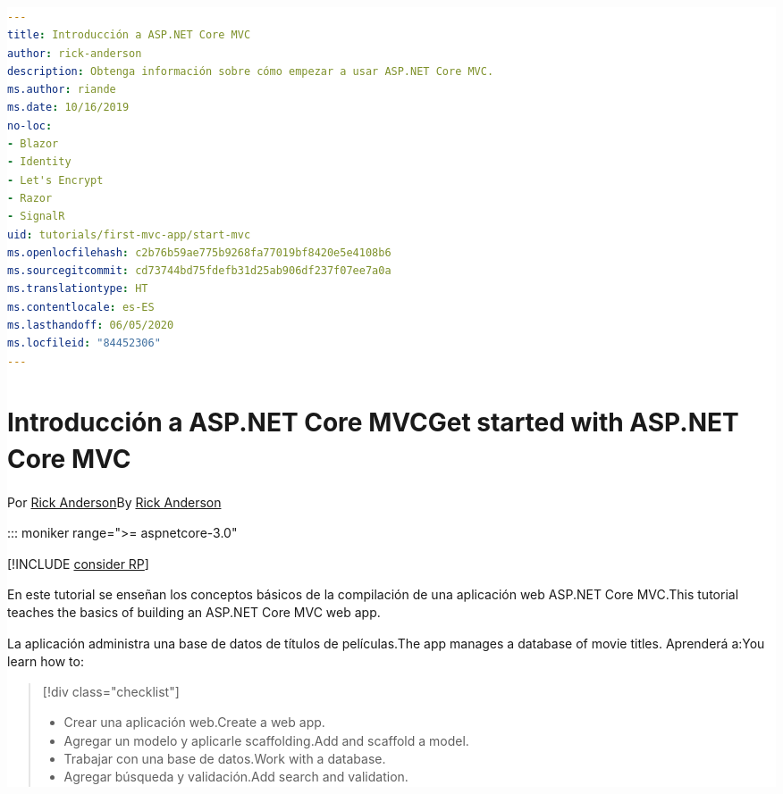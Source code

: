 ```yaml
---
title: Introducción a ASP.NET Core MVC
author: rick-anderson
description: Obtenga información sobre cómo empezar a usar ASP.NET Core MVC.
ms.author: riande
ms.date: 10/16/2019
no-loc:
- Blazor
- Identity
- Let's Encrypt
- Razor
- SignalR
uid: tutorials/first-mvc-app/start-mvc
ms.openlocfilehash: c2b76b59ae775b9268fa77019bf8420e5e4108b6
ms.sourcegitcommit: cd73744bd75fdefb31d25ab906df237f07ee7a0a
ms.translationtype: HT
ms.contentlocale: es-ES
ms.lasthandoff: 06/05/2020
ms.locfileid: "84452306"
---
```

# <a name="get-started-with-aspnet-core-mvc"></a><span data-ttu-id="09b6a-103">Introducción a ASP.NET Core MVC</span><span class="sxs-lookup"><span data-stu-id="09b6a-103">Get started with ASP.NET Core MVC</span></span>

<span data-ttu-id="09b6a-104">Por [Rick Anderson](https://twitter.com/RickAndMSFT)</span><span class="sxs-lookup"><span data-stu-id="09b6a-104">By [Rick Anderson](https://twitter.com/RickAndMSFT)</span></span>

::: moniker range=">= aspnetcore-3.0"

[!INCLUDE [consider RP](~/includes/razor.md)]

<span data-ttu-id="09b6a-105">En este tutorial se enseñan los conceptos básicos de la compilación de una aplicación web ASP.NET Core MVC.</span><span class="sxs-lookup"><span data-stu-id="09b6a-105">This tutorial teaches the basics of building an ASP.NET Core MVC web app.</span></span>

<span data-ttu-id="09b6a-106">La aplicación administra una base de datos de títulos de películas.</span><span class="sxs-lookup"><span data-stu-id="09b6a-106">The app manages a database of movie titles.</span></span> <span data-ttu-id="09b6a-107">Aprenderá a:</span><span class="sxs-lookup"><span data-stu-id="09b6a-107">You learn how to:</span></span>

> [!div class="checklist"]
> * <span data-ttu-id="09b6a-108">Crear una aplicación web.</span><span class="sxs-lookup"><span data-stu-id="09b6a-108">Create a web app.</span></span>
> * <span data-ttu-id="09b6a-109">Agregar un modelo y aplicarle scaffolding.</span><span class="sxs-lookup"><span data-stu-id="09b6a-109">Add and scaffold a model.</span></span>
> * <span data-ttu-id="09b6a-110">Trabajar con una base de datos.</span><span class="sxs-lookup"><span data-stu-id="09b6a-110">Work with a database.</span></span>
> * <span data-ttu-id="09b6a-111">Agregar búsqueda y validación.</span><span class="sxs-lookup"><span data-stu-id="09b6a-111">Add search and validation.</span></span>
